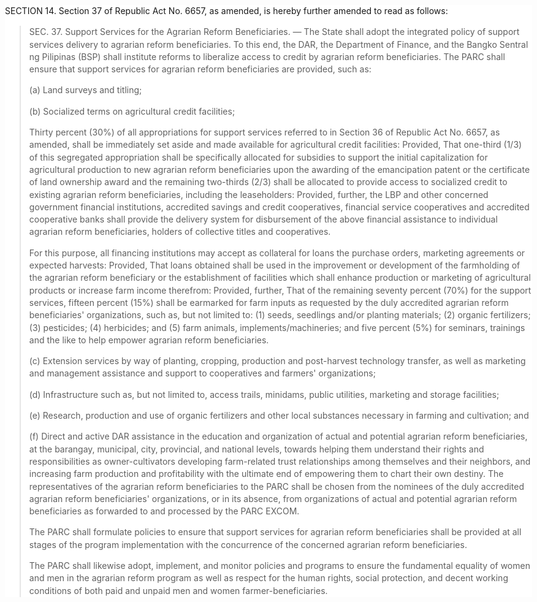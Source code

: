 SECTION 14. Section 37 of Republic Act No. 6657, as amended, is hereby further amended to read as follows:

> SEC. 37. Support Services for the Agrarian Reform Beneficiaries. — The State shall adopt the integrated policy of support services delivery to agrarian reform beneficiaries. To this end, the DAR, the Department of Finance, and the Bangko Sentral ng Pilipinas (BSP) shall institute reforms to liberalize access to credit by agrarian reform beneficiaries. The PARC shall ensure that support services for agrarian reform beneficiaries are provided, such as:
>
> (a) Land surveys and titling;
>
> (b) Socialized terms on agricultural credit facilities;
>
> Thirty percent (30%) of all appropriations for support services referred to in Section 36 of Republic Act No. 6657, as amended, shall be immediately set aside and made available for agricultural credit facilities: Provided, That one-third (1/3) of this segregated appropriation shall be specifically allocated for subsidies to support the initial capitalization for agricultural production to new agrarian reform beneficiaries upon the awarding of the emancipation patent or the certificate of land ownership award and the remaining two-thirds (2/3) shall be allocated to provide access to socialized credit to existing agrarian reform beneficiaries, including the leaseholders: Provided, further, the LBP and other concerned government financial institutions, accredited savings and credit cooperatives, financial service cooperatives and accredited cooperative banks shall provide the delivery system for disbursement of the above financial assistance to individual agrarian reform beneficiaries, holders of collective titles and cooperatives.
>
> For this purpose, all financing institutions may accept as collateral for loans the purchase orders, marketing agreements or expected harvests: Provided, That loans obtained shall be used in the improvement or development of the farmholding of the agrarian reform beneficiary or the establishment of facilities which shall enhance production or marketing of agricultural products or increase farm income therefrom: Provided, further, That of the remaining seventy percent (70%) for the support services, fifteen percent (15%) shall be earmarked for farm inputs as requested by the duly accredited agrarian reform beneficiaries' organizations, such as, but not limited to: (1) seeds, seedlings and/or planting materials; (2) organic fertilizers; (3) pesticides; (4) herbicides; and (5) farm animals, implements/machineries; and five percent (5%) for seminars, trainings and the like to help empower agrarian reform beneficiaries.
>
> (c) Extension services by way of planting, cropping, production and post-harvest technology transfer, as well as marketing and management assistance and support to cooperatives and farmers' organizations;
>
> (d) Infrastructure such as, but not limited to, access trails, minidams, public utilities, marketing and storage facilities;
>
> (e) Research, production and use of organic fertilizers and other local substances necessary in farming and cultivation; and
>
> (f) Direct and active DAR assistance in the education and organization of actual and potential agrarian reform beneficiaries, at the barangay, municipal, city, provincial, and national levels, towards helping them understand their rights and responsibilities as owner-cultivators developing farm-related trust relationships among themselves and their neighbors, and increasing farm production and profitability with the ultimate end of empowering them to chart their own destiny. The representatives of the agrarian reform beneficiaries to the PARC shall be chosen from the nominees of the duly accredited agrarian reform beneficiaries' organizations, or in its absence, from organizations of actual and potential agrarian reform beneficiaries as forwarded to and processed by the PARC EXCOM.
>
> The PARC shall formulate policies to ensure that support services for agrarian reform beneficiaries shall be provided at all stages of the program implementation with the concurrence of the concerned agrarian reform beneficiaries.
>
> The PARC shall likewise adopt, implement, and monitor policies and programs to ensure the fundamental equality of women and men in the agrarian reform program as well as respect for the human rights, social protection, and decent working conditions of both paid and unpaid men and women farmer-beneficiaries.
>